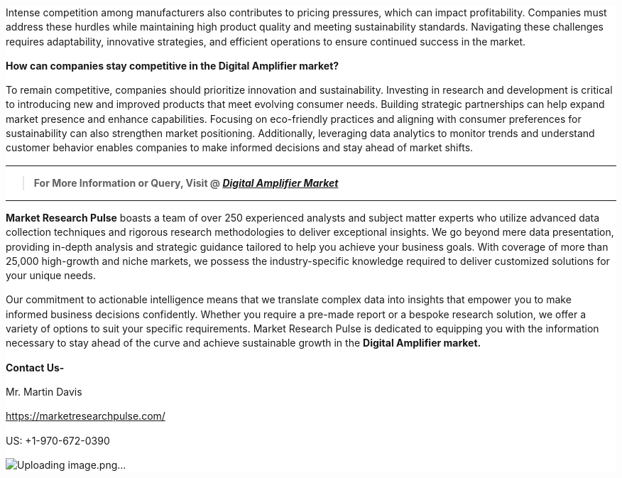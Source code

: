 Intense competition among manufacturers also contributes to pricing pressures, which can impact profitability. Companies must address these hurdles while maintaining high product quality and meeting sustainability standards. Navigating these challenges requires adaptability, innovative strategies, and efficient operations to ensure continued success in the market.</p><p><strong>How can companies stay competitive in the Digital Amplifier market?</strong></p><p>To remain competitive, companies should prioritize innovation and sustainability. Investing in research and development is critical to introducing new and improved products that meet evolving consumer needs. Building strategic partnerships can help expand market presence and enhance capabilities. Focusing on eco-friendly practices and aligning with consumer preferences for sustainability can also strengthen market positioning. Additionally, leveraging data analytics to monitor trends and understand customer behavior enables companies to make informed decisions and stay ahead of market shifts.</p><hr /><blockquote><p><strong>For More Information or Query, Visit @&nbsp;<em><a href="https://marketresearchpulse.com/report/124927/digital-amplifier-market?utm_source=Linkedin&utm_medium=091">Digital Amplifier Market</a></em></strong></p></blockquote><hr /><p><strong>Market Research Pulse</strong> boasts a team of over 250 experienced analysts and subject matter experts who utilize advanced data collection techniques and rigorous research methodologies to deliver exceptional insights. We go beyond mere data presentation, providing in-depth analysis and strategic guidance tailored to help you achieve your business goals. With coverage of more than 25,000 high-growth and niche markets, we possess the industry-specific knowledge required to deliver customized solutions for your unique needs.</p><p>Our commitment to actionable intelligence means that we translate complex data into insights that empower you to make informed business decisions confidently. Whether you require a pre-made report or a bespoke research solution, we offer a variety of options to suit your specific requirements. Market Research Pulse is dedicated to equipping you with the information necessary to stay ahead of the curve and achieve sustainable growth in the <strong>Digital Amplifier market.</strong></p><p><strong>Contact Us-</strong></p><p>Mr. Martin Davis</p><p>https://marketresearchpulse.com/</p><p>US: +1-970-672-0390</p>
![Uploading image.png…]()
